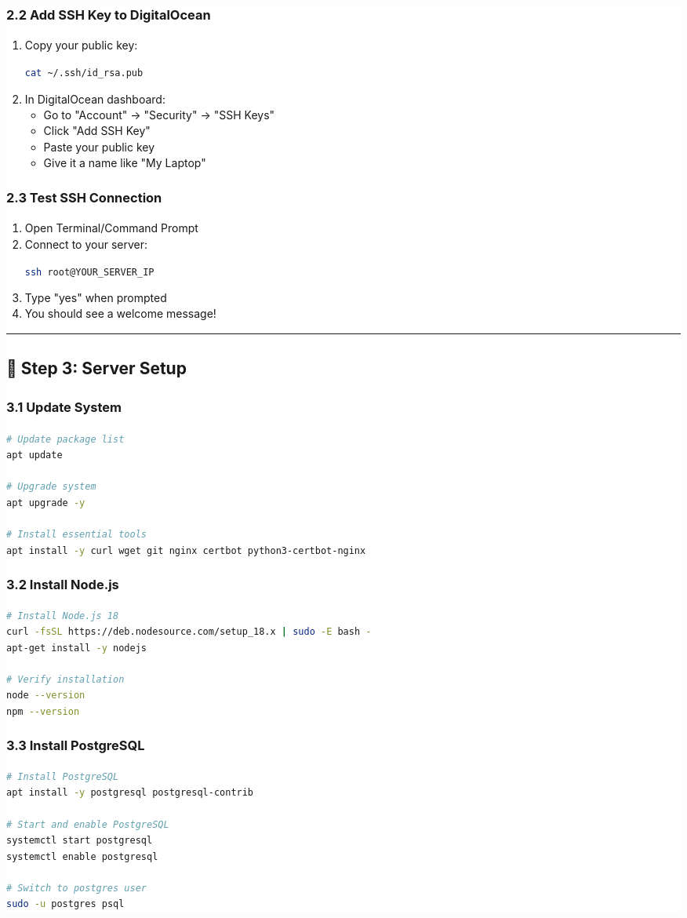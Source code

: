### 2.2 Add SSH Key to DigitalOcean
1. Copy your public key:
   ```bash
   cat ~/.ssh/id_rsa.pub
   ```
2. In DigitalOcean dashboard:
   - Go to "Account" → "Security" → "SSH Keys"
   - Click "Add SSH Key"
   - Paste your public key
   - Give it a name like "My Laptop"

### 2.3 Test SSH Connection
1. Open Terminal/Command Prompt
2. Connect to your server:
   ```bash
   ssh root@YOUR_SERVER_IP
   ```
3. Type "yes" when prompted
4. You should see a welcome message!

---

## 📝 Step 3: Server Setup

### 3.1 Update System
```bash
# Update package list
apt update

# Upgrade system
apt upgrade -y

# Install essential tools
apt install -y curl wget git nginx certbot python3-certbot-nginx
```

### 3.2 Install Node.js
```bash
# Install Node.js 18
curl -fsSL https://deb.nodesource.com/setup_18.x | sudo -E bash -
apt-get install -y nodejs

# Verify installation
node --version
npm --version
```

### 3.3 Install PostgreSQL
```bash
# Install PostgreSQL
apt install -y postgresql postgresql-contrib

# Start and enable PostgreSQL
systemctl start postgresql
systemctl enable postgresql

# Switch to postgres user
sudo -u postgres psql
```

